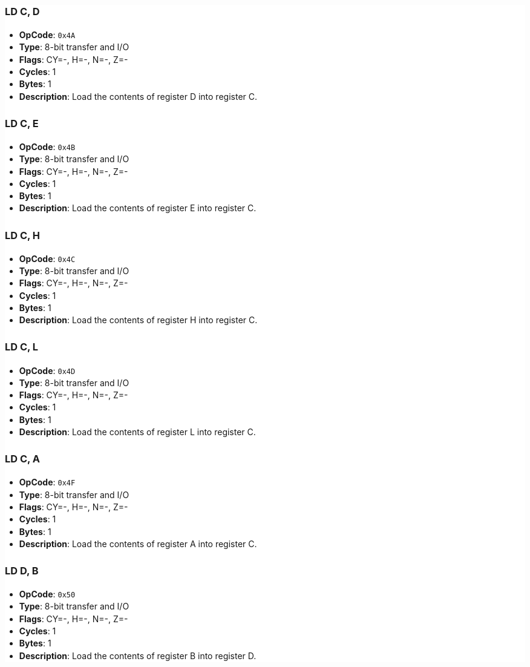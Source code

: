 ### LD C, D

- **OpCode**: `0x4A`
- **Type**: 8-bit transfer and I/O
- **Flags**: CY=-, H=-, N=-, Z=-
- **Cycles**: 1
- **Bytes**: 1
- **Description**: Load the contents of register D into register C.

### LD C, E

- **OpCode**: `0x4B`
- **Type**: 8-bit transfer and I/O
- **Flags**: CY=-, H=-, N=-, Z=-
- **Cycles**: 1
- **Bytes**: 1
- **Description**: Load the contents of register E into register C.

### LD C, H

- **OpCode**: `0x4C`
- **Type**: 8-bit transfer and I/O
- **Flags**: CY=-, H=-, N=-, Z=-
- **Cycles**: 1
- **Bytes**: 1
- **Description**: Load the contents of register H into register C.

### LD C, L

- **OpCode**: `0x4D`
- **Type**: 8-bit transfer and I/O
- **Flags**: CY=-, H=-, N=-, Z=-
- **Cycles**: 1
- **Bytes**: 1
- **Description**: Load the contents of register L into register C.

### LD C, A

- **OpCode**: `0x4F`
- **Type**: 8-bit transfer and I/O
- **Flags**: CY=-, H=-, N=-, Z=-
- **Cycles**: 1
- **Bytes**: 1
- **Description**: Load the contents of register A into register C.

### LD D, B

- **OpCode**: `0x50`
- **Type**: 8-bit transfer and I/O
- **Flags**: CY=-, H=-, N=-, Z=-
- **Cycles**: 1
- **Bytes**: 1
- **Description**: Load the contents of register B into register D.
